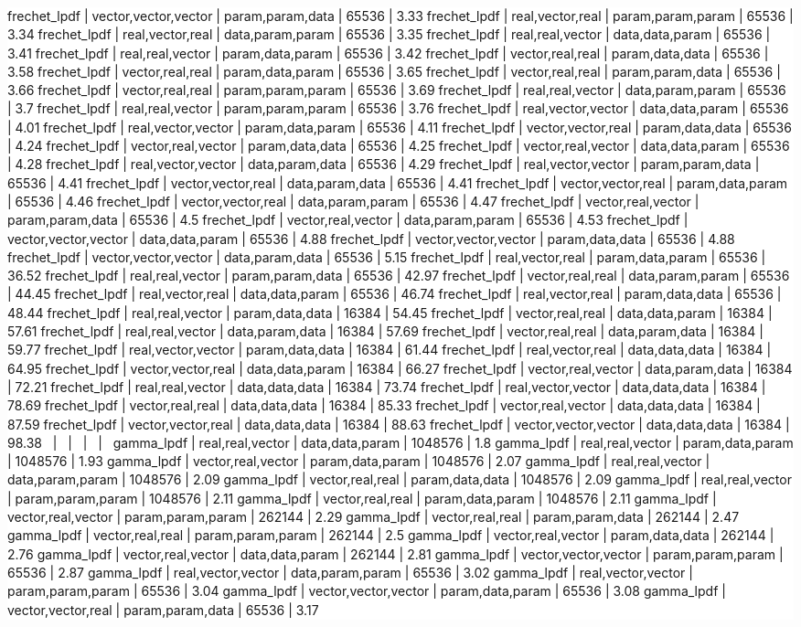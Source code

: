 frechet_lpdf | vector,vector,vector | param,param,data | 65536 | 3.33
frechet_lpdf | real,vector,real | param,param,param | 65536 | 3.34
frechet_lpdf | real,vector,real | data,param,param | 65536 | 3.35
frechet_lpdf | real,real,vector | data,data,param | 65536 | 3.41
frechet_lpdf | real,real,vector | param,data,param | 65536 | 3.42
frechet_lpdf | vector,real,real | param,data,data | 65536 | 3.58
frechet_lpdf | vector,real,real | param,data,param | 65536 | 3.65
frechet_lpdf | vector,real,real | param,param,data | 65536 | 3.66
frechet_lpdf | vector,real,real | param,param,param | 65536 | 3.69
frechet_lpdf | real,real,vector | data,param,param | 65536 | 3.7
frechet_lpdf | real,real,vector | param,param,param | 65536 | 3.76
frechet_lpdf | real,vector,vector | data,data,param | 65536 | 4.01
frechet_lpdf | real,vector,vector | param,data,param | 65536 | 4.11
frechet_lpdf | vector,vector,real | param,data,data | 65536 | 4.24
frechet_lpdf | vector,real,vector | param,data,data | 65536 | 4.25
frechet_lpdf | vector,real,vector | data,data,param | 65536 | 4.28
frechet_lpdf | real,vector,vector | data,param,data | 65536 | 4.29
frechet_lpdf | real,vector,vector | param,param,data | 65536 | 4.41
frechet_lpdf | vector,vector,real | data,param,data | 65536 | 4.41
frechet_lpdf | vector,vector,real | param,data,param | 65536 | 4.46
frechet_lpdf | vector,vector,real | data,param,param | 65536 | 4.47
frechet_lpdf | vector,real,vector | param,param,data | 65536 | 4.5
frechet_lpdf | vector,real,vector | data,param,param | 65536 | 4.53
frechet_lpdf | vector,vector,vector | data,data,param | 65536 | 4.88
frechet_lpdf | vector,vector,vector | param,data,data | 65536 | 4.88
frechet_lpdf | vector,vector,vector | data,param,data | 65536 | 5.15
frechet_lpdf | real,vector,real | param,data,param | 65536 | 36.52
frechet_lpdf | real,real,vector | param,param,data | 65536 | 42.97
frechet_lpdf | vector,real,real | data,param,param | 65536 | 44.45
frechet_lpdf | real,vector,real | data,data,param | 65536 | 46.74
frechet_lpdf | real,vector,real | param,data,data | 65536 | 48.44
frechet_lpdf | real,real,vector | param,data,data | 16384 | 54.45
frechet_lpdf | vector,real,real | data,data,param | 16384 | 57.61
frechet_lpdf | real,real,vector | data,param,data | 16384 | 57.69
frechet_lpdf | vector,real,real | data,param,data | 16384 | 59.77
frechet_lpdf | real,vector,vector | param,data,data | 16384 | 61.44
frechet_lpdf | real,vector,real | data,data,data | 16384 | 64.95
frechet_lpdf | vector,vector,real | data,data,param | 16384 | 66.27
frechet_lpdf | vector,real,vector | data,param,data | 16384 | 72.21
frechet_lpdf | real,real,vector | data,data,data | 16384 | 73.74
frechet_lpdf | real,vector,vector | data,data,data | 16384 | 78.69
frechet_lpdf | vector,real,real | data,data,data | 16384 | 85.33
frechet_lpdf | vector,real,vector | data,data,data | 16384 | 87.59
frechet_lpdf | vector,vector,real | data,data,data | 16384 | 88.63
frechet_lpdf | vector,vector,vector | data,data,data | 16384 | 98.38
  |   |   |   |  
gamma_lpdf | real,real,vector | data,data,param | 1048576 | 1.8
gamma_lpdf | real,real,vector | param,data,param | 1048576 | 1.93
gamma_lpdf | vector,real,vector | param,data,param | 1048576 | 2.07
gamma_lpdf | real,real,vector | data,param,param | 1048576 | 2.09
gamma_lpdf | vector,real,real | param,data,data | 1048576 | 2.09
gamma_lpdf | real,real,vector | param,param,param | 1048576 | 2.11
gamma_lpdf | vector,real,real | param,data,param | 1048576 | 2.11
gamma_lpdf | vector,real,vector | param,param,param | 262144 | 2.29
gamma_lpdf | vector,real,real | param,param,data | 262144 | 2.47
gamma_lpdf | vector,real,real | param,param,param | 262144 | 2.5
gamma_lpdf | vector,real,vector | param,data,data | 262144 | 2.76
gamma_lpdf | vector,real,vector | data,data,param | 262144 | 2.81
gamma_lpdf | vector,vector,vector | param,param,param | 65536 | 2.87
gamma_lpdf | real,vector,vector | data,param,param | 65536 | 3.02
gamma_lpdf | real,vector,vector | param,param,param | 65536 | 3.04
gamma_lpdf | vector,vector,vector | param,data,param | 65536 | 3.08
gamma_lpdf | vector,vector,real | param,param,data | 65536 | 3.17